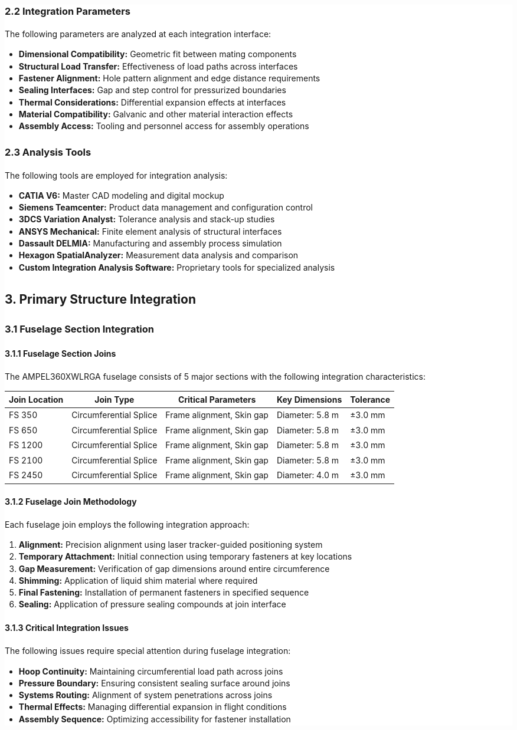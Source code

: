 ### 2.2 Integration Parameters
The following parameters are analyzed at each integration interface:
- **Dimensional Compatibility:** Geometric fit between mating components
- **Structural Load Transfer:** Effectiveness of load paths across interfaces
- **Fastener Alignment:** Hole pattern alignment and edge distance requirements
- **Sealing Interfaces:** Gap and step control for pressurized boundaries
- **Thermal Considerations:** Differential expansion effects at interfaces
- **Material Compatibility:** Galvanic and other material interaction effects
- **Assembly Access:** Tooling and personnel access for assembly operations

### 2.3 Analysis Tools
The following tools are employed for integration analysis:
- **CATIA V6:** Master CAD modeling and digital mockup
- **Siemens Teamcenter:** Product data management and configuration control
- **3DCS Variation Analyst:** Tolerance analysis and stack-up studies
- **ANSYS Mechanical:** Finite element analysis of structural interfaces
- **Dassault DELMIA:** Manufacturing and assembly process simulation
- **Hexagon SpatialAnalyzer:** Measurement data analysis and comparison
- **Custom Integration Analysis Software:** Proprietary tools for specialized analysis

## 3. Primary Structure Integration
### 3.1 Fuselage Section Integration
#### 3.1.1 Fuselage Section Joins
The AMPEL360XWLRGA fuselage consists of 5 major sections with the following integration characteristics:

| Join Location | Join Type | Critical Parameters | Key Dimensions | Tolerance |
|---------------|-----------|---------------------|----------------|-----------|
| FS 350 | Circumferential Splice | Frame alignment, Skin gap | Diameter: 5.8 m | ±3.0 mm |
| FS 650 | Circumferential Splice | Frame alignment, Skin gap | Diameter: 5.8 m | ±3.0 mm |
| FS 1200 | Circumferential Splice | Frame alignment, Skin gap | Diameter: 5.8 m | ±3.0 mm |
| FS 2100 | Circumferential Splice | Frame alignment, Skin gap | Diameter: 5.8 m | ±3.0 mm |
| FS 2450 | Circumferential Splice | Frame alignment, Skin gap | Diameter: 4.0 m | ±3.0 mm |

#### 3.1.2 Fuselage Join Methodology
Each fuselage join employs the following integration approach:
1. **Alignment:** Precision alignment using laser tracker-guided positioning system
2. **Temporary Attachment:** Initial connection using temporary fasteners at key locations
3. **Gap Measurement:** Verification of gap dimensions around entire circumference
4. **Shimming:** Application of liquid shim material where required
5. **Final Fastening:** Installation of permanent fasteners in specified sequence
6. **Sealing:** Application of pressure sealing compounds at join interface

#### 3.1.3 Critical Integration Issues
The following issues require special attention during fuselage integration:
- **Hoop Continuity:** Maintaining circumferential load path across joins
- **Pressure Boundary:** Ensuring consistent sealing surface around joins
- **Systems Routing:** Alignment of system penetrations across joins
- **Thermal Effects:** Managing differential expansion in flight conditions
- **Assembly Sequence:** Optimizing accessibility for fastener installation
